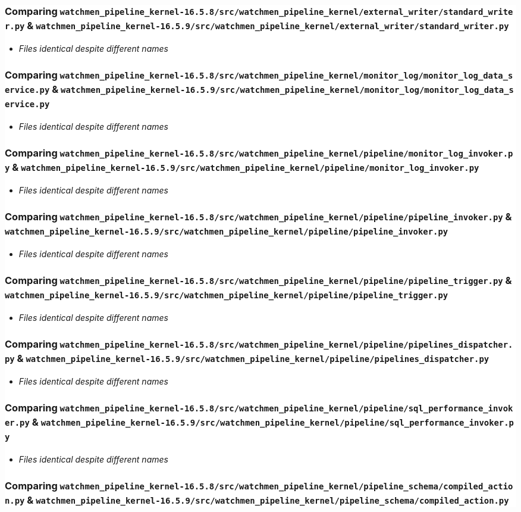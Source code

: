 ### Comparing `watchmen_pipeline_kernel-16.5.8/src/watchmen_pipeline_kernel/external_writer/standard_writer.py` & `watchmen_pipeline_kernel-16.5.9/src/watchmen_pipeline_kernel/external_writer/standard_writer.py`

 * *Files identical despite different names*

### Comparing `watchmen_pipeline_kernel-16.5.8/src/watchmen_pipeline_kernel/monitor_log/monitor_log_data_service.py` & `watchmen_pipeline_kernel-16.5.9/src/watchmen_pipeline_kernel/monitor_log/monitor_log_data_service.py`

 * *Files identical despite different names*

### Comparing `watchmen_pipeline_kernel-16.5.8/src/watchmen_pipeline_kernel/pipeline/monitor_log_invoker.py` & `watchmen_pipeline_kernel-16.5.9/src/watchmen_pipeline_kernel/pipeline/monitor_log_invoker.py`

 * *Files identical despite different names*

### Comparing `watchmen_pipeline_kernel-16.5.8/src/watchmen_pipeline_kernel/pipeline/pipeline_invoker.py` & `watchmen_pipeline_kernel-16.5.9/src/watchmen_pipeline_kernel/pipeline/pipeline_invoker.py`

 * *Files identical despite different names*

### Comparing `watchmen_pipeline_kernel-16.5.8/src/watchmen_pipeline_kernel/pipeline/pipeline_trigger.py` & `watchmen_pipeline_kernel-16.5.9/src/watchmen_pipeline_kernel/pipeline/pipeline_trigger.py`

 * *Files identical despite different names*

### Comparing `watchmen_pipeline_kernel-16.5.8/src/watchmen_pipeline_kernel/pipeline/pipelines_dispatcher.py` & `watchmen_pipeline_kernel-16.5.9/src/watchmen_pipeline_kernel/pipeline/pipelines_dispatcher.py`

 * *Files identical despite different names*

### Comparing `watchmen_pipeline_kernel-16.5.8/src/watchmen_pipeline_kernel/pipeline/sql_performance_invoker.py` & `watchmen_pipeline_kernel-16.5.9/src/watchmen_pipeline_kernel/pipeline/sql_performance_invoker.py`

 * *Files identical despite different names*

### Comparing `watchmen_pipeline_kernel-16.5.8/src/watchmen_pipeline_kernel/pipeline_schema/compiled_action.py` & `watchmen_pipeline_kernel-16.5.9/src/watchmen_pipeline_kernel/pipeline_schema/compiled_action.py`
